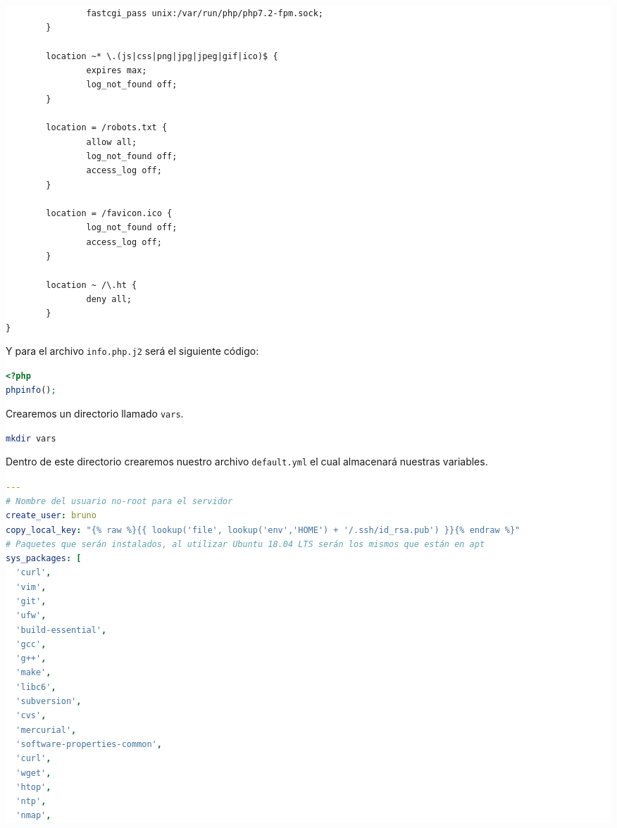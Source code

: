 ```nginx
                fastcgi_pass unix:/var/run/php/php7.2-fpm.sock;
        }

        location ~* \.(js|css|png|jpg|jpeg|gif|ico)$ {
                expires max;
                log_not_found off;
        }

        location = /robots.txt {
                allow all;
                log_not_found off;
                access_log off;
        }

        location = /favicon.ico {
                log_not_found off;
                access_log off;
        }   
             
        location ~ /\.ht {
                deny all;
        }
}
```

Y para el archivo `info.php.j2` será el siguiente código:

```php
<?php
phpinfo();
```

Crearemos un directorio llamado `vars`.

```bash
mkdir vars
```

Dentro de este directorio crearemos nuestro archivo `default.yml` el cual almacenará nuestras variables.

```yml
---
# Nombre del usuario no-root para el servidor
create_user: bruno
copy_local_key: "{% raw %}{{ lookup('file', lookup('env','HOME') + '/.ssh/id_rsa.pub') }}{% endraw %}"
# Paquetes que serán instalados, al utilizar Ubuntu 18.04 LTS serán los mismos que están en apt
sys_packages: [
  'curl', 
  'vim', 
  'git', 
  'ufw', 
  'build-essential', 
  'gcc', 
  'g++', 
  'make', 
  'libc6', 
  'subversion', 
  'cvs', 
  'mercurial',
  'software-properties-common',
  'curl',
  'wget',
  'htop',
  'ntp',
  'nmap',
```